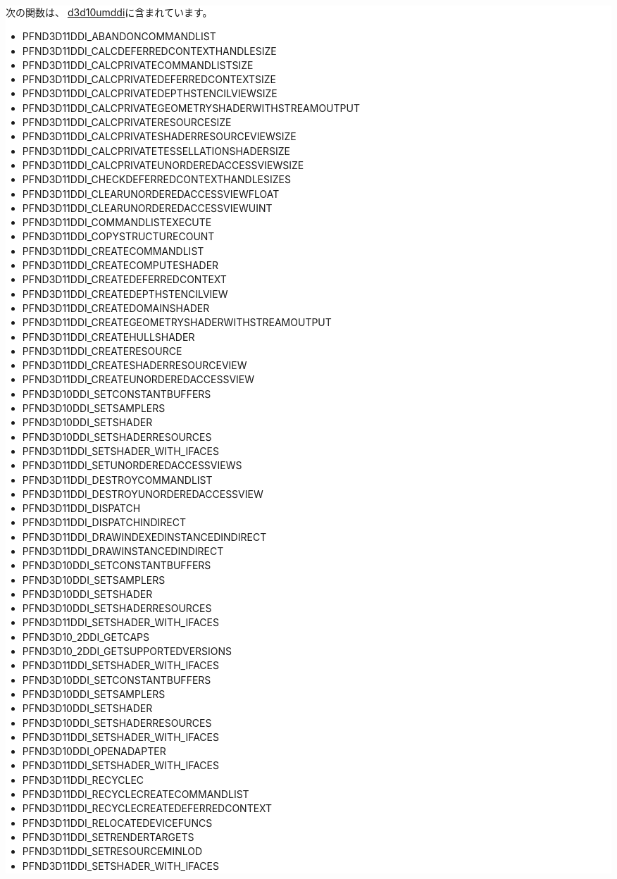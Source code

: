次の関数は、 [d3d10umddi](https://docs.microsoft.com/windows-hardware/drivers/ddi/d3d10umddi/)に含まれています。

* PFND3D11DDI_ABANDONCOMMANDLIST
* PFND3D11DDI_CALCDEFERREDCONTEXTHANDLESIZE
* PFND3D11DDI_CALCPRIVATECOMMANDLISTSIZE
* PFND3D11DDI_CALCPRIVATEDEFERREDCONTEXTSIZE
* PFND3D11DDI_CALCPRIVATEDEPTHSTENCILVIEWSIZE
* PFND3D11DDI_CALCPRIVATEGEOMETRYSHADERWITHSTREAMOUTPUT
* PFND3D11DDI_CALCPRIVATERESOURCESIZE
* PFND3D11DDI_CALCPRIVATESHADERRESOURCEVIEWSIZE
* PFND3D11DDI_CALCPRIVATETESSELLATIONSHADERSIZE
* PFND3D11DDI_CALCPRIVATEUNORDEREDACCESSVIEWSIZE
* PFND3D11DDI_CHECKDEFERREDCONTEXTHANDLESIZES
* PFND3D11DDI_CLEARUNORDEREDACCESSVIEWFLOAT
* PFND3D11DDI_CLEARUNORDEREDACCESSVIEWUINT
* PFND3D11DDI_COMMANDLISTEXECUTE
* PFND3D11DDI_COPYSTRUCTURECOUNT
* PFND3D11DDI_CREATECOMMANDLIST
* PFND3D11DDI_CREATECOMPUTESHADER
* PFND3D11DDI_CREATEDEFERREDCONTEXT
* PFND3D11DDI_CREATEDEPTHSTENCILVIEW
* PFND3D11DDI_CREATEDOMAINSHADER
* PFND3D11DDI_CREATEGEOMETRYSHADERWITHSTREAMOUTPUT
* PFND3D11DDI_CREATEHULLSHADER
* PFND3D11DDI_CREATERESOURCE
* PFND3D11DDI_CREATESHADERRESOURCEVIEW
* PFND3D11DDI_CREATEUNORDEREDACCESSVIEW
* PFND3D10DDI_SETCONSTANTBUFFERS
* PFND3D10DDI_SETSAMPLERS
* PFND3D10DDI_SETSHADER
* PFND3D10DDI_SETSHADERRESOURCES
* PFND3D11DDI_SETSHADER_WITH_IFACES
* PFND3D11DDI_SETUNORDEREDACCESSVIEWS
* PFND3D11DDI_DESTROYCOMMANDLIST
* PFND3D11DDI_DESTROYUNORDEREDACCESSVIEW
* PFND3D11DDI_DISPATCH
* PFND3D11DDI_DISPATCHINDIRECT
* PFND3D11DDI_DRAWINDEXEDINSTANCEDINDIRECT
* PFND3D11DDI_DRAWINSTANCEDINDIRECT
* PFND3D10DDI_SETCONSTANTBUFFERS
* PFND3D10DDI_SETSAMPLERS
* PFND3D10DDI_SETSHADER
* PFND3D10DDI_SETSHADERRESOURCES
* PFND3D11DDI_SETSHADER_WITH_IFACES
* PFND3D10_2DDI_GETCAPS
* PFND3D10_2DDI_GETSUPPORTEDVERSIONS
* PFND3D11DDI_SETSHADER_WITH_IFACES
* PFND3D10DDI_SETCONSTANTBUFFERS
* PFND3D10DDI_SETSAMPLERS
* PFND3D10DDI_SETSHADER
* PFND3D10DDI_SETSHADERRESOURCES
* PFND3D11DDI_SETSHADER_WITH_IFACES
* PFND3D10DDI_OPENADAPTER
* PFND3D11DDI_SETSHADER_WITH_IFACES
* PFND3D11DDI_RECYCLEC
* PFND3D11DDI_RECYCLECREATECOMMANDLIST
* PFND3D11DDI_RECYCLECREATEDEFERREDCONTEXT
* PFND3D11DDI_RELOCATEDEVICEFUNCS
* PFND3D11DDI_SETRENDERTARGETS
* PFND3D11DDI_SETRESOURCEMINLOD
* PFND3D11DDI_SETSHADER_WITH_IFACES
